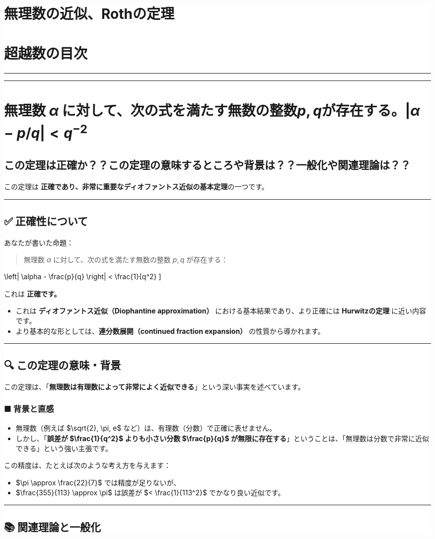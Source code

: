 # 無理数の近似、Rothの定理
# 超越数の目次

---
---

# 無理数 $\alpha$ に対して、次の式を満たす無数の整数$p,q$が存在する。$|\alpha - p/q| < q^{-2}$ 
## この定理は正確か？？この定理の意味するところや背景は？？一般化や関連理論は？？

この定理は **正確であり、非常に重要なディオファントス近似の基本定理**の一つです。

---

## ✅ 正確性について

あなたが書いた命題：

> 無理数 $\alpha$ に対して、次の式を満たす無数の整数 $p, q$ が存在する：
>
> $$
> $$

\left| \alpha - \frac{p}{q} \right| < \frac{1}{q^2}
]

これは **正確です。**

* これは **ディオファントス近似（Diophantine approximation）** における基本結果であり、より正確には **Hurwitzの定理** に近い内容です。
* より基本的な形としては、**連分数展開（continued fraction expansion）** の性質から導かれます。

---

## 🔍 この定理の意味・背景

この定理は、「**無理数は有理数によって非常によく近似できる**」という深い事実を述べています。

### ■ 背景と直感

* 無理数（例えば $\sqrt{2}, \pi, e$ など）は、有理数（分数）で正確に表せません。
* しかし、「**誤差が $\frac{1}{q^2}$ よりも小さい分数 $\frac{p}{q}$ が無限に存在する**」ということは、「無理数は分数で非常に近似できる」という強い主張です。

この精度は、たとえば次のような考え方を与えます：

* $\pi \approx \frac{22}{7}$ では精度が足りないが、
* $\frac{355}{113} \approx \pi$ は誤差が $< \frac{1}{113^2}$ でかなり良い近似です。

---

## 📚 関連理論と一般化
